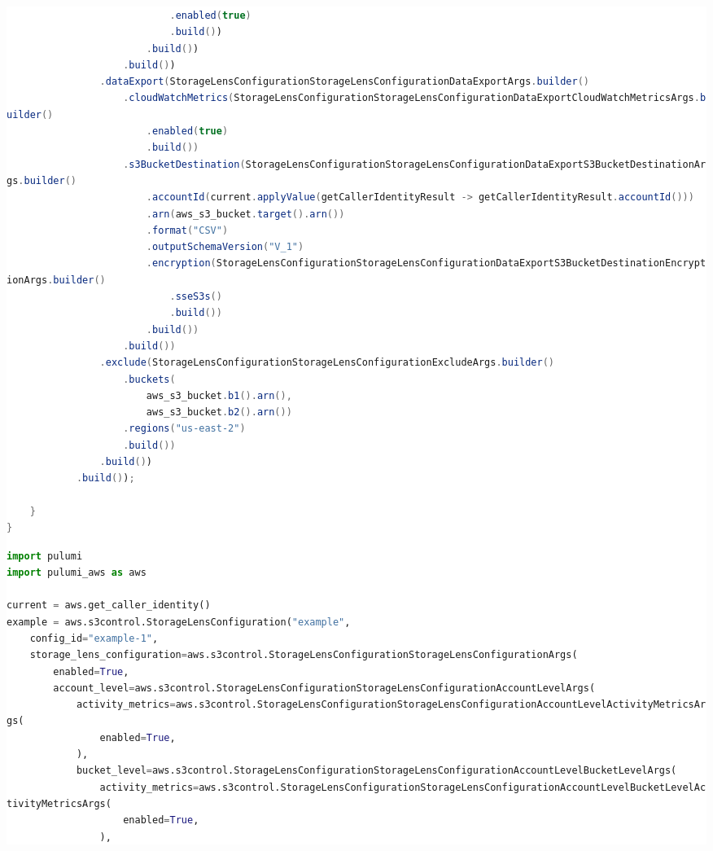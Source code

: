 ```java
                            .enabled(true)
                            .build())
                        .build())
                    .build())
                .dataExport(StorageLensConfigurationStorageLensConfigurationDataExportArgs.builder()
                    .cloudWatchMetrics(StorageLensConfigurationStorageLensConfigurationDataExportCloudWatchMetricsArgs.builder()
                        .enabled(true)
                        .build())
                    .s3BucketDestination(StorageLensConfigurationStorageLensConfigurationDataExportS3BucketDestinationArgs.builder()
                        .accountId(current.applyValue(getCallerIdentityResult -> getCallerIdentityResult.accountId()))
                        .arn(aws_s3_bucket.target().arn())
                        .format("CSV")
                        .outputSchemaVersion("V_1")
                        .encryption(StorageLensConfigurationStorageLensConfigurationDataExportS3BucketDestinationEncryptionArgs.builder()
                            .sseS3s()
                            .build())
                        .build())
                    .build())
                .exclude(StorageLensConfigurationStorageLensConfigurationExcludeArgs.builder()
                    .buckets(                    
                        aws_s3_bucket.b1().arn(),
                        aws_s3_bucket.b2().arn())
                    .regions("us-east-2")
                    .build())
                .build())
            .build());

    }
}
```


</pulumi-choosable>
</div>


<div>
<pulumi-choosable type="language" values="python">

```python
import pulumi
import pulumi_aws as aws

current = aws.get_caller_identity()
example = aws.s3control.StorageLensConfiguration("example",
    config_id="example-1",
    storage_lens_configuration=aws.s3control.StorageLensConfigurationStorageLensConfigurationArgs(
        enabled=True,
        account_level=aws.s3control.StorageLensConfigurationStorageLensConfigurationAccountLevelArgs(
            activity_metrics=aws.s3control.StorageLensConfigurationStorageLensConfigurationAccountLevelActivityMetricsArgs(
                enabled=True,
            ),
            bucket_level=aws.s3control.StorageLensConfigurationStorageLensConfigurationAccountLevelBucketLevelArgs(
                activity_metrics=aws.s3control.StorageLensConfigurationStorageLensConfigurationAccountLevelBucketLevelActivityMetricsArgs(
                    enabled=True,
                ),
```